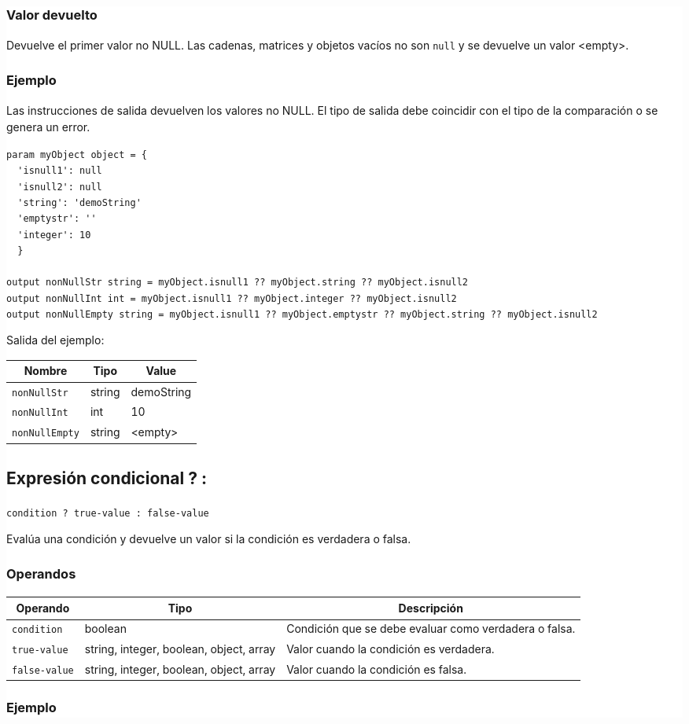 ### <a name="return-value"></a>Valor devuelto

Devuelve el primer valor no NULL. Las cadenas, matrices y objetos vacíos no son `null` y se devuelve un valor \<empty>.

### <a name="example"></a>Ejemplo

Las instrucciones de salida devuelven los valores no NULL. El tipo de salida debe coincidir con el tipo de la comparación o se genera un error.

```bicep
param myObject object = {
  'isnull1': null
  'isnull2': null
  'string': 'demoString'
  'emptystr': ''
  'integer': 10
  }

output nonNullStr string = myObject.isnull1 ?? myObject.string ?? myObject.isnull2
output nonNullInt int = myObject.isnull1 ?? myObject.integer ?? myObject.isnull2
output nonNullEmpty string = myObject.isnull1 ?? myObject.emptystr ?? myObject.string ?? myObject.isnull2
```

Salida del ejemplo:

| Nombre | Tipo | Value |
| ---- | ---- | ---- |
| `nonNullStr` | string | demoString |
| `nonNullInt` | int | 10 |
| `nonNullEmpty` | string | \<empty> |

## <a name="conditional-expression--"></a>Expresión condicional ? :

`condition ? true-value : false-value`

Evalúa una condición y devuelve un valor si la condición es verdadera o falsa.

### <a name="operands"></a>Operandos

| Operando | Tipo | Descripción |
| ---- | ---- | ---- |
| `condition` | boolean | Condición que se debe evaluar como verdadera o falsa. |
| `true-value` | string, integer, boolean, object, array | Valor cuando la condición es verdadera. |
| `false-value` | string, integer, boolean, object, array | Valor cuando la condición es falsa. |

### <a name="example"></a>Ejemplo
